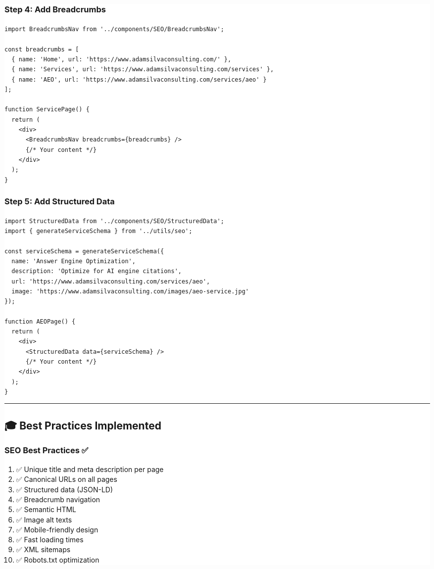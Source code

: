 ### Step 4: Add Breadcrumbs

```tsx
import BreadcrumbsNav from '../components/SEO/BreadcrumbsNav';

const breadcrumbs = [
  { name: 'Home', url: 'https://www.adamsilvaconsulting.com/' },
  { name: 'Services', url: 'https://www.adamsilvaconsulting.com/services' },
  { name: 'AEO', url: 'https://www.adamsilvaconsulting.com/services/aeo' }
];

function ServicePage() {
  return (
    <div>
      <BreadcrumbsNav breadcrumbs={breadcrumbs} />
      {/* Your content */}
    </div>
  );
}
```

### Step 5: Add Structured Data

```tsx
import StructuredData from '../components/SEO/StructuredData';
import { generateServiceSchema } from '../utils/seo';

const serviceSchema = generateServiceSchema({
  name: 'Answer Engine Optimization',
  description: 'Optimize for AI engine citations',
  url: 'https://www.adamsilvaconsulting.com/services/aeo',
  image: 'https://www.adamsilvaconsulting.com/images/aeo-service.jpg'
});

function AEOPage() {
  return (
    <div>
      <StructuredData data={serviceSchema} />
      {/* Your content */}
    </div>
  );
}
```

---

## 🎓 Best Practices Implemented

### SEO Best Practices ✅
1. ✅ Unique title and meta description per page
2. ✅ Canonical URLs on all pages
3. ✅ Structured data (JSON-LD)
4. ✅ Breadcrumb navigation
5. ✅ Semantic HTML
6. ✅ Image alt texts
7. ✅ Mobile-friendly design
8. ✅ Fast loading times
9. ✅ XML sitemaps
10. ✅ Robots.txt optimization
